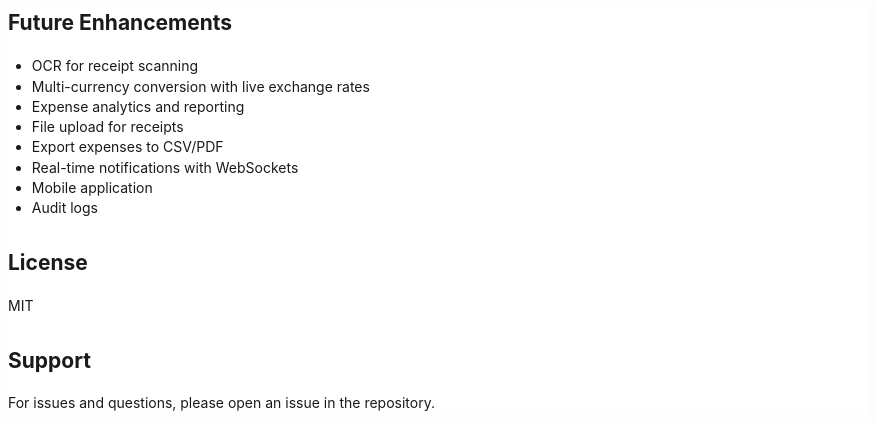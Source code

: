 ## Future Enhancements

- OCR for receipt scanning
- Multi-currency conversion with live exchange rates
- Expense analytics and reporting
- File upload for receipts
- Export expenses to CSV/PDF
- Real-time notifications with WebSockets
- Mobile application
- Audit logs

## License

MIT

## Support

For issues and questions, please open an issue in the repository.
